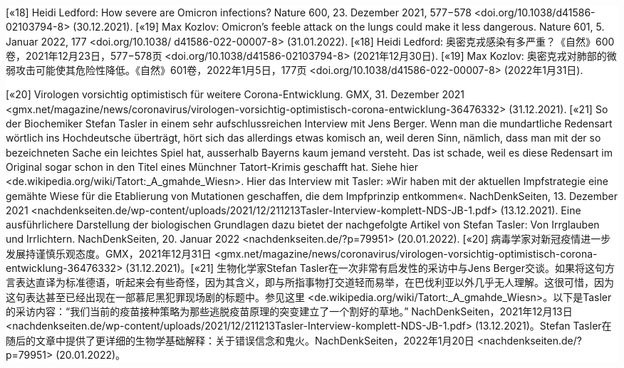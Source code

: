 [«18] Heidi Ledford: How severe are Omicron infections? Nature 600, 23. Dezember 2021, 577−578 <doi.org/10.1038/d41586-02103794-8> (30.12.2021). [«19] Max Kozlov: Omicron’s feeble attack on the lungs could make it less dangerous. Nature 601, 5. Januar 2022, 177 <doi.org/10.1038/ d41586-022-00007-8> (31.01.2022).
[«18] Heidi Ledford: 奥密克戎感染有多严重？《自然》600卷，2021年12月23日，577−578页 <doi.org/10.1038/d41586-02103794-8> (2021年12月30日). [«19] Max Kozlov: 奥密克戎对肺部的微弱攻击可能使其危险性降低。《自然》601卷，2022年1月5日，177页 <doi.org/10.1038/d41586-022-00007-8> (2022年1月31日).

[«20] Virologen vorsichtig optimistisch für weitere Corona-Entwicklung. GMX, 31. Dezember 2021 <gmx.net/magazine/news/coronavirus/virologen-vorsichtig-optimistisch-corona-entwicklung-36476332> (31.12.2021). [«21] So der Biochemiker Stefan Tasler in einem sehr aufschlussreichen Interview mit Jens Berger. Wenn man die mundartliche Redensart wörtlich ins Hochdeutsche überträgt, hört sich das allerdings etwas komisch an, weil deren Sinn, nämlich, dass man mit der so bezeichneten Sache ein leichtes Spiel hat, ausserhalb Bayerns kaum jemand versteht. Das ist schade, weil es diese Redensart im Original sogar schon in den Titel eines Münchner Tatort-Krimis geschafft hat. Siehe hier <de.wikipedia.org/wiki/Tatort:_A_gmahde_Wiesn>. Hier das Interview mit Tasler: »Wir haben mit der aktuellen Impfstrategie eine gemähte Wiese für die Etablierung von Mutationen geschaffen, die dem Impfprinzip entkommen«. NachDenkSeiten, 13. Dezember 2021 <nachdenkseiten.de/wp-content/uploads/2021/12/211213Tasler-Interview-komplett-NDS-JB-1.pdf> (13.12.2021). Eine ausführlichere Darstellung der biologischen Grundlagen dazu bietet der nachgefolgte Artikel von Stefan Tasler: Von Irrglauben und Irrlichtern. NachDenkSeiten, 20. Januar 2022 <nachdenkseiten.de/?p=79951> (20.01.2022).
[«20] 病毒学家对新冠疫情进一步发展持谨慎乐观态度。GMX，2021年12月31日 <gmx.net/magazine/news/coronavirus/virologen-vorsichtig-optimistisch-corona-entwicklung-36476332> (31.12.2021)。[«21] 生物化学家Stefan Tasler在一次非常有启发性的采访中与Jens Berger交谈。如果将这句方言表达直译为标准德语，听起来会有些奇怪，因为其含义，即与所指事物打交道轻而易举，在巴伐利亚以外几乎无人理解。这很可惜，因为这句表达甚至已经出现在一部慕尼黑犯罪现场剧的标题中。参见这里 <de.wikipedia.org/wiki/Tatort:_A_gmahde_Wiesn>。以下是Tasler的采访内容：“我们当前的疫苗接种策略为那些逃脱疫苗原理的突变建立了一个割好的草地。” NachDenkSeiten，2021年12月13日 <nachdenkseiten.de/wp-content/uploads/2021/12/211213Tasler-Interview-komplett-NDS-JB-1.pdf> (13.12.2021)。Stefan Tasler在随后的文章中提供了更详细的生物学基础解释：关于错误信念和鬼火。NachDenkSeiten，2022年1月20日 <nachdenkseiten.de/?p=79951> (20.01.2022)。

